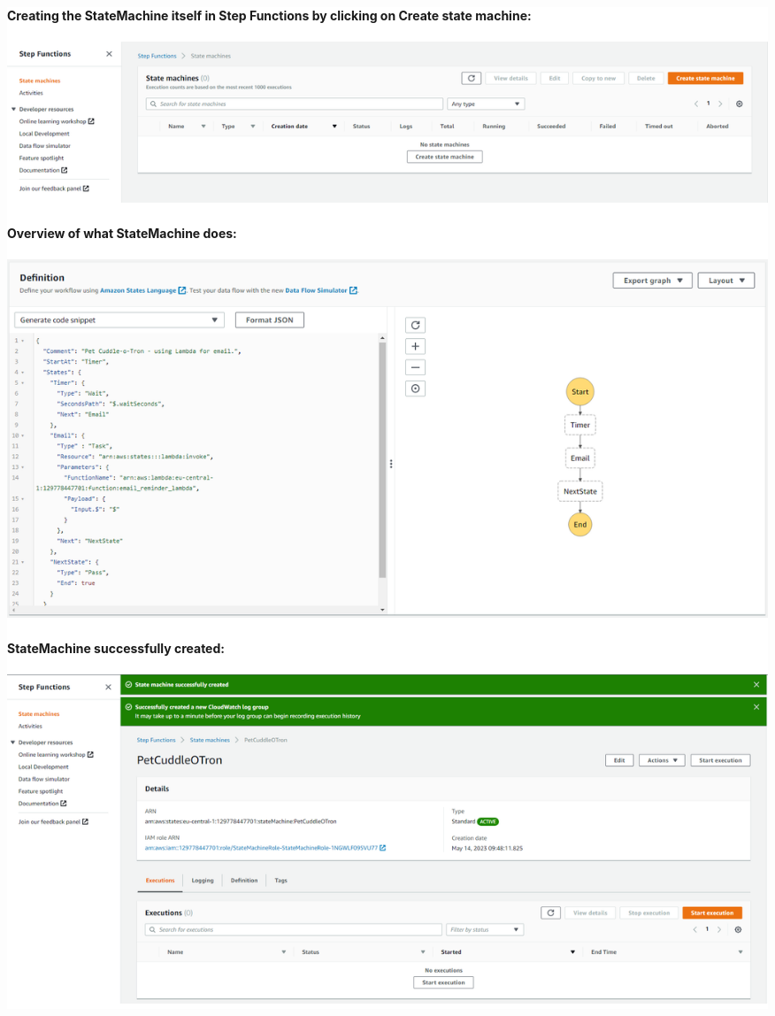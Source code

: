 #### Creating the StateMachine itself in Step Functions by clicking on Create state machine:

![9500e63547d29857c7d601a8125054e0.png](img/9500e63547d29857c7d601a8125054e0.png)

#### Overview of what StateMachine does:

![50f1c3c4b780b08fbe0da38bc4b04d88.png](img/50f1c3c4b780b08fbe0da38bc4b04d88.png)

#### StateMachine successfully created:

![ffb786fdc60f10f56f730b1bbf6ce4ec.png](img/ffb786fdc60f10f56f730b1bbf6ce4ec.png)

